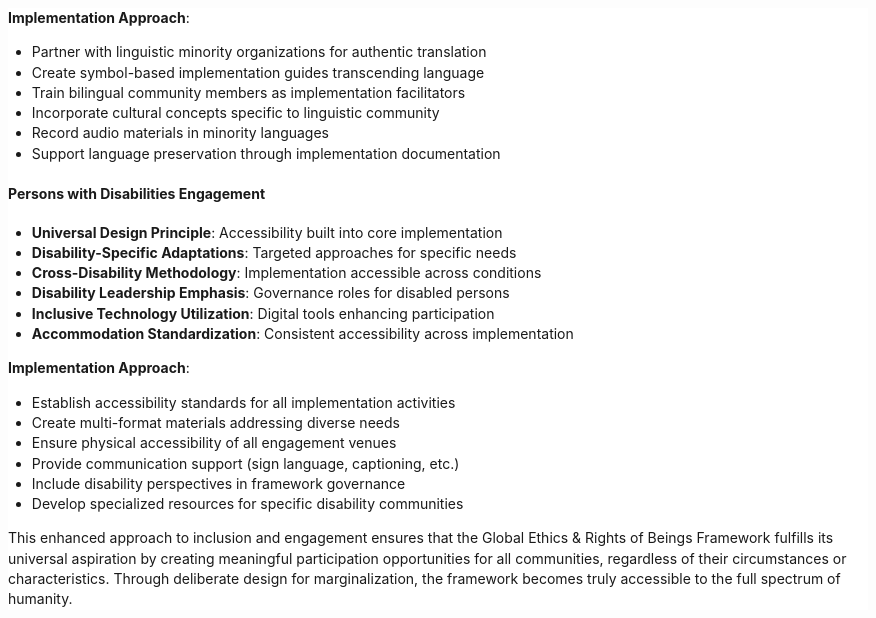 **Implementation Approach**:
- Partner with linguistic minority organizations for authentic translation
- Create symbol-based implementation guides transcending language
- Train bilingual community members as implementation facilitators
- Incorporate cultural concepts specific to linguistic community
- Record audio materials in minority languages
- Support language preservation through implementation documentation

#### Persons with Disabilities Engagement
- **Universal Design Principle**: Accessibility built into core implementation
- **Disability-Specific Adaptations**: Targeted approaches for specific needs
- **Cross-Disability Methodology**: Implementation accessible across conditions
- **Disability Leadership Emphasis**: Governance roles for disabled persons
- **Inclusive Technology Utilization**: Digital tools enhancing participation
- **Accommodation Standardization**: Consistent accessibility across implementation

**Implementation Approach**:
- Establish accessibility standards for all implementation activities
- Create multi-format materials addressing diverse needs
- Ensure physical accessibility of all engagement venues
- Provide communication support (sign language, captioning, etc.)
- Include disability perspectives in framework governance
- Develop specialized resources for specific disability communities

This enhanced approach to inclusion and engagement ensures that the Global Ethics & Rights of Beings Framework fulfills its universal aspiration by creating meaningful participation opportunities for all communities, regardless of their circumstances or characteristics. Through deliberate design for marginalization, the framework becomes truly accessible to the full spectrum of humanity.

